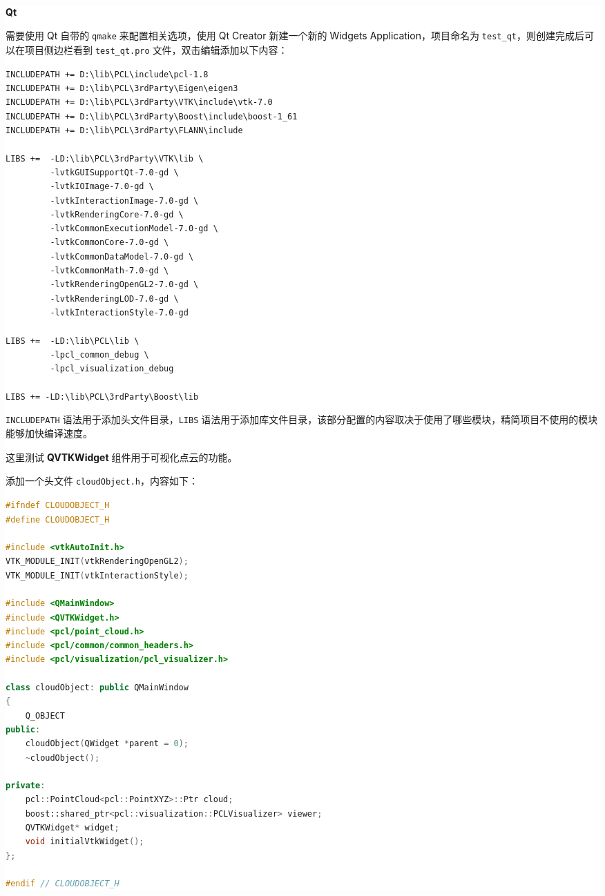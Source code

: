 **Qt**

需要使用 Qt 自带的 `qmake` 来配置相关选项，使用 Qt Creator 新建一个新的 Widgets Application，项目命名为 `test_qt`，则创建完成后可以在项目侧边栏看到 `test_qt.pro` 文件，双击编辑添加以下内容：

```
INCLUDEPATH += D:\lib\PCL\include\pcl-1.8
INCLUDEPATH += D:\lib\PCL\3rdParty\Eigen\eigen3
INCLUDEPATH += D:\lib\PCL\3rdParty\VTK\include\vtk-7.0
INCLUDEPATH += D:\lib\PCL\3rdParty\Boost\include\boost-1_61
INCLUDEPATH += D:\lib\PCL\3rdParty\FLANN\include

LIBS +=  -LD:\lib\PCL\3rdParty\VTK\lib \
         -lvtkGUISupportQt-7.0-gd \
         -lvtkIOImage-7.0-gd \
         -lvtkInteractionImage-7.0-gd \
         -lvtkRenderingCore-7.0-gd \
         -lvtkCommonExecutionModel-7.0-gd \
         -lvtkCommonCore-7.0-gd \
         -lvtkCommonDataModel-7.0-gd \
         -lvtkCommonMath-7.0-gd \
         -lvtkRenderingOpenGL2-7.0-gd \
         -lvtkRenderingLOD-7.0-gd \
         -lvtkInteractionStyle-7.0-gd

LIBS +=  -LD:\lib\PCL\lib \
         -lpcl_common_debug \
         -lpcl_visualization_debug

LIBS += -LD:\lib\PCL\3rdParty\Boost\lib
```

`INCLUDEPATH` 语法用于添加头文件目录，`LIBS` 语法用于添加库文件目录，该部分配置的内容取决于使用了哪些模块，精简项目不使用的模块能够加快编译速度。

这里测试 **QVTKWidget** 组件用于可视化点云的功能。

添加一个头文件 `cloudObject.h`，内容如下：

```cpp
#ifndef CLOUDOBJECT_H
#define CLOUDOBJECT_H

#include <vtkAutoInit.h>
VTK_MODULE_INIT(vtkRenderingOpenGL2);
VTK_MODULE_INIT(vtkInteractionStyle);

#include <QMainWindow>
#include <QVTKWidget.h>
#include <pcl/point_cloud.h>
#include <pcl/common/common_headers.h>
#include <pcl/visualization/pcl_visualizer.h>

class cloudObject: public QMainWindow
{
    Q_OBJECT
public:
    cloudObject(QWidget *parent = 0);
    ~cloudObject();

private:
    pcl::PointCloud<pcl::PointXYZ>::Ptr cloud;
    boost::shared_ptr<pcl::visualization::PCLVisualizer> viewer;
    QVTKWidget* widget;
    void initialVtkWidget();
};

#endif // CLOUDOBJECT_H
```
